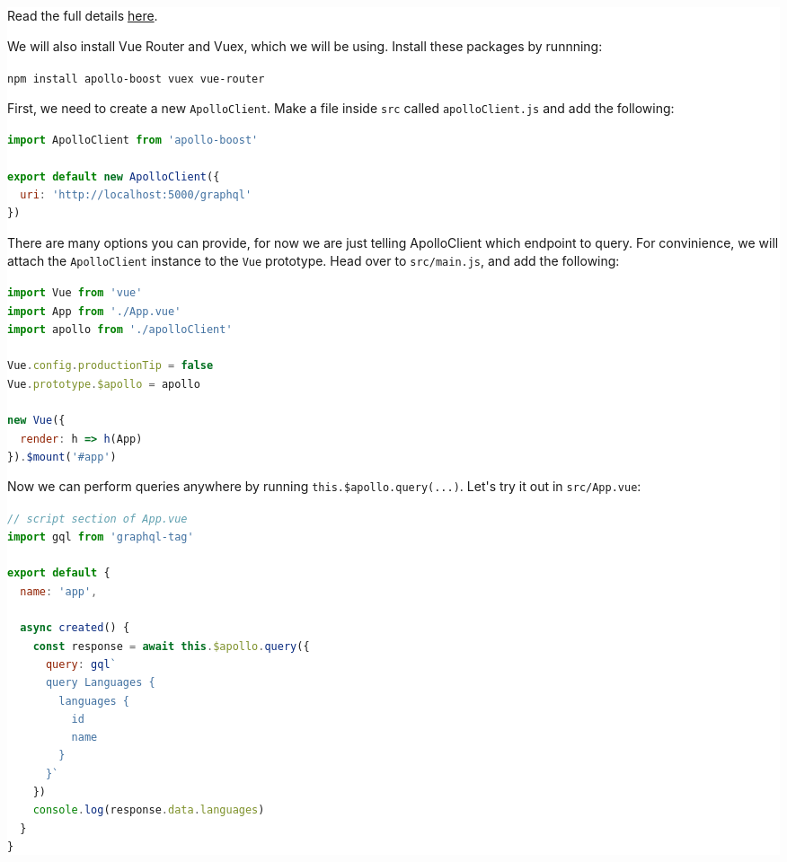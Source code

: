 Read the full details [here](https://www.npmjs.com/package/apollo-boost).

We will also install Vue Router and Vuex, which we will be using. Install these packages by runnning:

```sh
npm install apollo-boost vuex vue-router
```

First, we need to create a new `ApolloClient`. Make a file inside `src` called `apolloClient.js` and add the following:

```js
import ApolloClient from 'apollo-boost'

export default new ApolloClient({
  uri: 'http://localhost:5000/graphql'
})
```

There are many options you can provide, for now we are just telling ApolloClient which endpoint to query. For convinience, we will attach the `ApolloClient` instance to the `Vue` prototype. Head over to `src/main.js`, and add the following:

```js
import Vue from 'vue'
import App from './App.vue'
import apollo from './apolloClient'

Vue.config.productionTip = false
Vue.prototype.$apollo = apollo

new Vue({
  render: h => h(App)
}).$mount('#app')
```

Now we can perform queries anywhere by running `this.$apollo.query(...)`. Let's try it out in `src/App.vue`:

```js
// script section of App.vue
import gql from 'graphql-tag'

export default {
  name: 'app',

  async created() {
    const response = await this.$apollo.query({
      query: gql`
      query Languages {
        languages {
          id
          name
        }
      }`
    })
    console.log(response.data.languages)
  }
}
```
